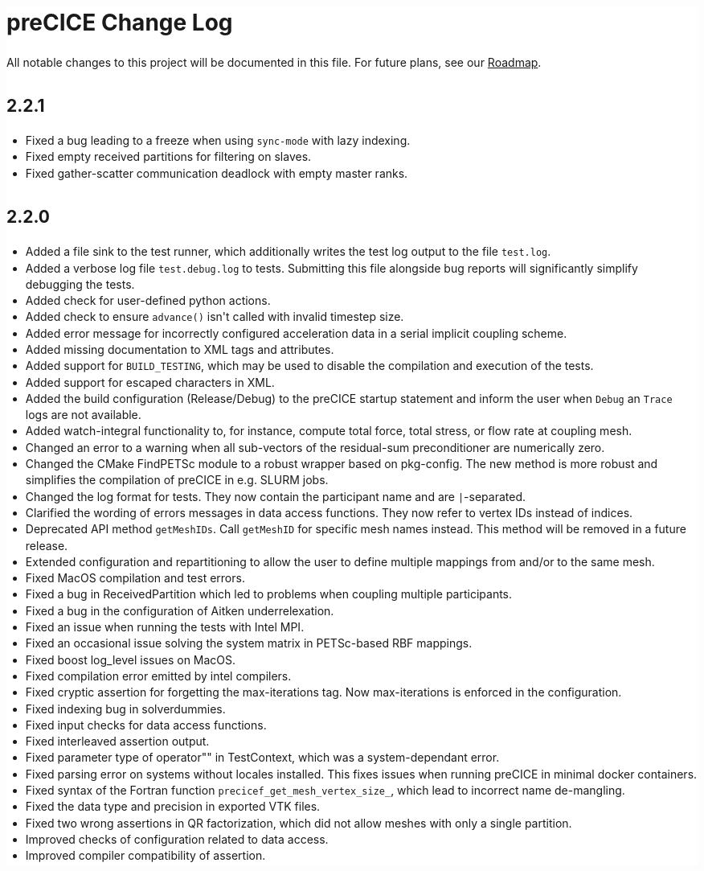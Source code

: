 # preCICE Change Log

All notable changes to this project will be documented in this file. For future plans, see our [Roadmap](https://www.precice.org/fundamentals-roadmap.html).

## 2.2.1

- Fixed a bug leading to a freeze when using `sync-mode` with lazy indexing.
- Fixed empty received partitions for filtering on slaves.
- Fixed gather-scatter communication deadlock with empty master ranks.

## 2.2.0

- Added a file sink to the test runner, which additionally writes the test log output to the file `test.log`.
- Added a verbose log file `test.debug.log` to tests. Submitting this file alongside bug reports will significantly simplify debugging the tests.
- Added check for user-defined python actions.
- Added check to ensure `advance()` isn't called with invalid timestep size.
- Added error message for incorrectly configured acceleration data in a serial implicit coupling scheme.
- Added missing documentation to XML tags and attributes.
- Added support for `BUILD_TESTING`, which may be used to disable the compilation and execution of the tests.
- Added support for escaped characters in XML.
- Added the build configuration (Release/Debug) to the preCICE startup statement and inform the user when `Debug` an `Trace` logs are not available.
- Added watch-integral functionality to, for instance, compute total force, total stress, or flow rate at coupling mesh.
- Changed an error to a warning when all sub-vectors of the residual-sum preconditioner are numerically zero.
- Changed the CMake FindPETSc module to a robust wrapper based on pkg-config. The new method is more robust and simplifies the compilation of preCICE in e.g. SLURM jobs.
- Changed the log format for tests. They now contain the participant name and are `|`-separated.
- Clarified the wording of errors messages in data access functions. They now refer to vertex IDs instead of indices.
- Deprecated API method `getMeshIDs`. Call `getMeshID` for specific mesh names instead. This method will be removed in a future release.
- Extended configuration and repartitioning to allow the user to define multiple mappings from and/or to the same mesh.
- Fixed MacOS compilation and test errors.
- Fixed a bug in ReceivedPartition which led to problems when coupling multiple participants.
- Fixed a bug in the configuration of Aitken underrelexation.
- Fixed an issue when running the tests with Intel MPI.
- Fixed an occasional issue solving the system matrix in PETSc-based RBF mappings.
- Fixed boost log_level issues on MacOS.
- Fixed compilation error emitted by intel compilers.
- Fixed cryptic assertion for forgetting the max-iterations tag. Now max-iterations is enforced in the configuration. 
- Fixed indexing bug in solverdummies.
- Fixed input checks for data access functions.
- Fixed interleaved assertion output.
- Fixed parameter type of operator"" in TestContext, which was a system-dependant error.
- Fixed parsing error on systems without locales installed. This fixes issues when running preCICE in minimal docker containers.
- Fixed syntax of the Fortran function `precicef_get_mesh_vertex_size_`, which lead to incorrect name de-mangling.
- Fixed the data type and precision in exported VTK files.
- Fixed two wrong assertions in QR factorization, which did not allow meshes with only a single partition. 
- Improved checks of configuration related to data access.
- Improved compiler compatibility of assertion.